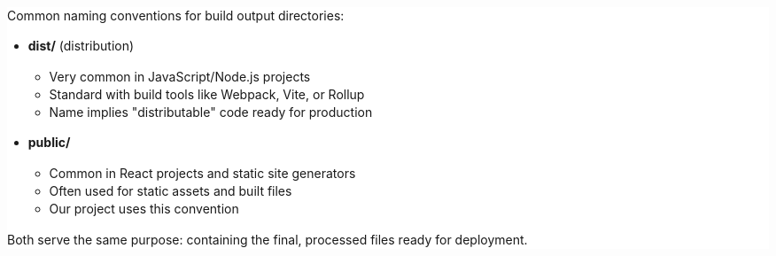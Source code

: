 Common naming conventions for build output directories:

- **dist/** (distribution)
  - Very common in JavaScript/Node.js projects
  - Standard with build tools like Webpack, Vite, or Rollup
  - Name implies "distributable" code ready for production

- **public/**
  - Common in React projects and static site generators
  - Often used for static assets and built files
  - Our project uses this convention

Both serve the same purpose: containing the final, processed files ready for deployment.